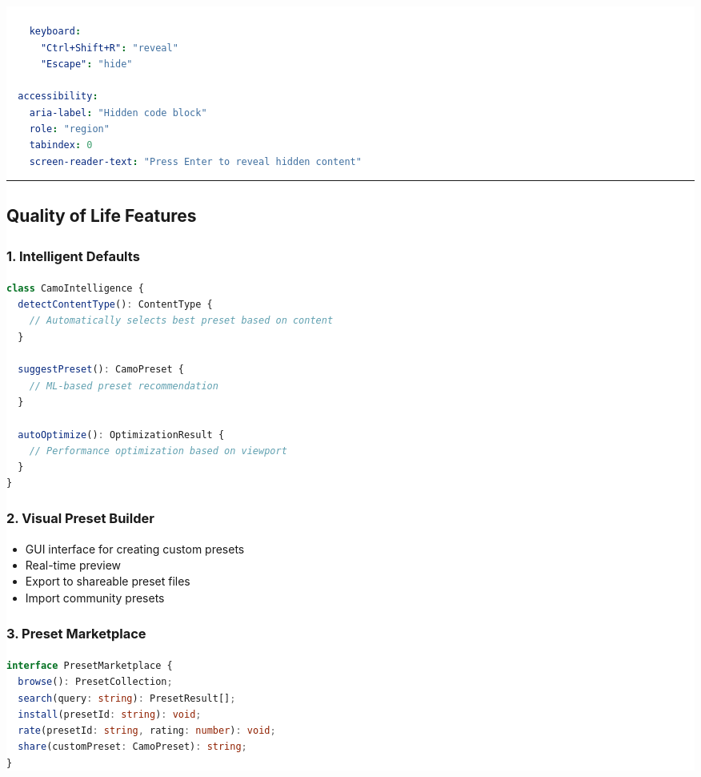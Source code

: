 ```yaml
    
    keyboard:
      "Ctrl+Shift+R": "reveal"
      "Escape": "hide"
  
  accessibility:
    aria-label: "Hidden code block"
    role: "region"
    tabindex: 0
    screen-reader-text: "Press Enter to reveal hidden content"
```

---

## Quality of Life Features

### 1. Intelligent Defaults

```typescript
class CamoIntelligence {
  detectContentType(): ContentType {
    // Automatically selects best preset based on content
  }
  
  suggestPreset(): CamoPreset {
    // ML-based preset recommendation
  }
  
  autoOptimize(): OptimizationResult {
    // Performance optimization based on viewport
  }
}
```

### 2. Visual Preset Builder

- GUI interface for creating custom presets
- Real-time preview
- Export to shareable preset files
- Import community presets

### 3. Preset Marketplace

```typescript
interface PresetMarketplace {
  browse(): PresetCollection;
  search(query: string): PresetResult[];
  install(presetId: string): void;
  rate(presetId: string, rating: number): void;
  share(customPreset: CamoPreset): string;
}
```
